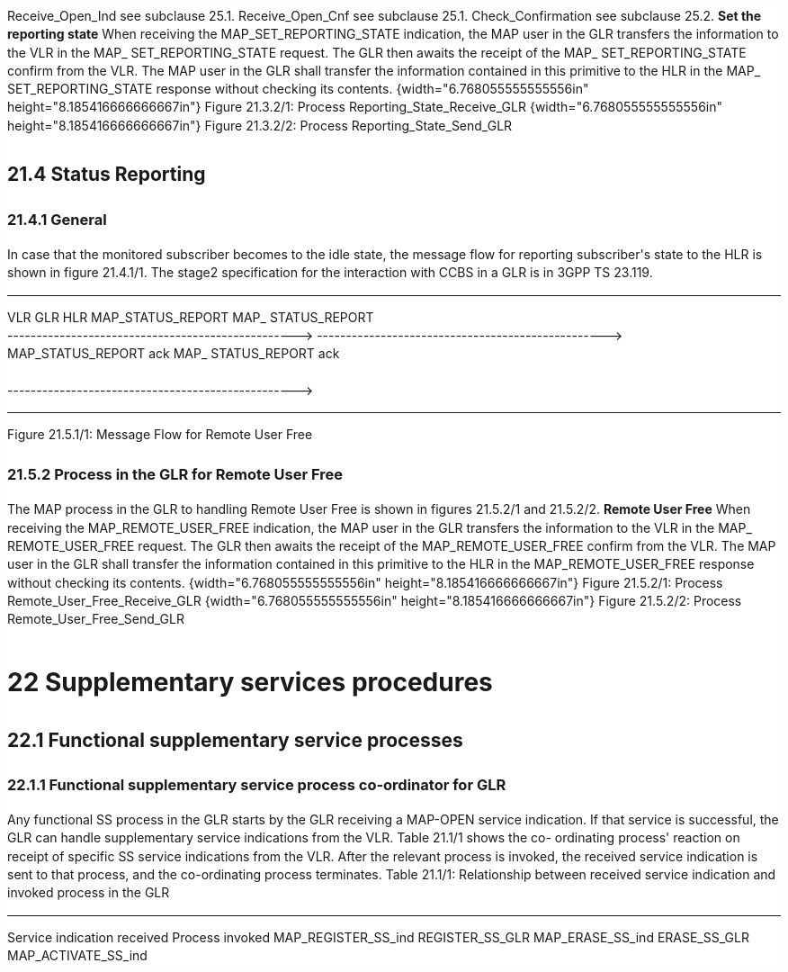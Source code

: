 Receive_Open_Ind see subclause 25.1.
Receive_Open_Cnf see subclause 25.1.
Check_Confirmation see subclause 25.2.
**Set the reporting state**
When receiving the MAP_SET_REPORTING_STATE indication, the MAP user in the GLR
transfers the information to the VLR in the MAP_ SET_REPORTING_STATE request.
The GLR then awaits the receipt of the MAP_ SET_REPORTING_STATE confirm from
the VLR. The MAP user in the GLR shall transfer the information contained in
this primitive to the HLR in the MAP_ SET_REPORTING_STATE response without
checking its contents.
{width="6.768055555555556in" height="8.185416666666667in"}
Figure 21.3.2/1: Process Reporting_State_Receive_GLR
{width="6.768055555555556in" height="8.185416666666667in"}
Figure 21.3.2/2: Process Reporting_State_Send_GLR
## 21.4 Status Reporting
### 21.4.1 General
In case that the monitored subscriber becomes to the idle state, the message
flow for reporting subscriber\'s state to the HLR is shown in figure 21.4.1/1.
The stage2 specification for the interaction with CCBS in a GLR is in 3GPP TS
23.119.
* * *
VLR GLR HLR MAP_STATUS_REPORT MAP_ STATUS_REPORT  
\-------------------------------------------------->
\-------------------------------------------------->  
MAP_STATUS_REPORT ack MAP_ STATUS_REPORT ack  
\
\-------------------------------------------------->
* * *
Figure 21.5.1/1: Message Flow for Remote User Free
### 21.5.2 Process in the GLR for Remote User Free
The MAP process in the GLR to handling Remote User Free is shown in figures
21.5.2/1 and 21.5.2/2.
**Remote User Free**
When receiving the MAP_REMOTE_USER_FREE indication, the MAP user in the GLR
transfers the information to the VLR in the MAP_ REMOTE_USER_FREE request.
The GLR then awaits the receipt of the MAP_REMOTE_USER_FREE confirm from the
VLR. The MAP user in the GLR shall transfer the information contained in this
primitive to the HLR in the MAP_REMOTE_USER_FREE response without checking its
contents.
{width="6.768055555555556in" height="8.185416666666667in"}
Figure 21.5.2/1: Process Remote_User_Free_Receive_GLR
{width="6.768055555555556in" height="8.185416666666667in"}
Figure 21.5.2/2: Process Remote_User_Free_Send_GLR
# 22 Supplementary services procedures
## 22.1 Functional supplementary service processes
### 22.1.1 Functional supplementary service process co-ordinator for GLR
Any functional SS process in the GLR starts by the GLR receiving a MAP-OPEN
service indication. If that service is successful, the GLR can handle
supplementary service indications from the VLR. Table 21.1/1 shows the co-
ordinating process\' reaction on receipt of specific SS service indications
from the VLR. After the relevant process is invoked, the received service
indication is sent to that process, and the co-ordinating process terminates.
Table 21.1/1: Relationship between received service indication and invoked
process in the GLR
* * *
Service indication received Process invoked MAP_REGISTER_SS_ind
REGISTER_SS_GLR MAP_ERASE_SS_ind ERASE_SS_GLR MAP_ACTIVATE_SS_ind